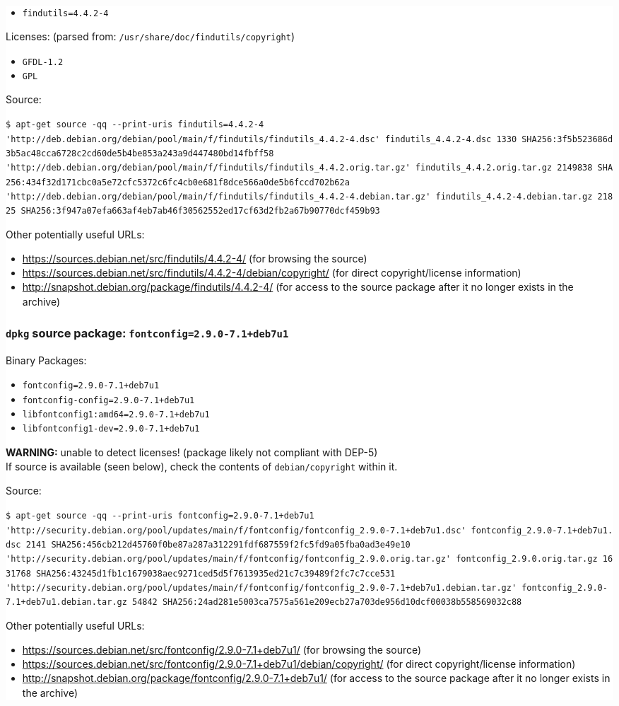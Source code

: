 - `findutils=4.4.2-4`

Licenses: (parsed from: `/usr/share/doc/findutils/copyright`)

- `GFDL-1.2`
- `GPL`

Source:

```console
$ apt-get source -qq --print-uris findutils=4.4.2-4
'http://deb.debian.org/debian/pool/main/f/findutils/findutils_4.4.2-4.dsc' findutils_4.4.2-4.dsc 1330 SHA256:3f5b523686d3b5ac48cca6728c2cd60de5b4be853a243a9d447480bd14fbff58
'http://deb.debian.org/debian/pool/main/f/findutils/findutils_4.4.2.orig.tar.gz' findutils_4.4.2.orig.tar.gz 2149838 SHA256:434f32d171cbc0a5e72cfc5372c6fc4cb0e681f8dce566a0de5b6fccd702b62a
'http://deb.debian.org/debian/pool/main/f/findutils/findutils_4.4.2-4.debian.tar.gz' findutils_4.4.2-4.debian.tar.gz 21825 SHA256:3f947a07efa663af4eb7ab46f30562552ed17cf63d2fb2a67b90770dcf459b93
```

Other potentially useful URLs:

- https://sources.debian.net/src/findutils/4.4.2-4/ (for browsing the source)
- https://sources.debian.net/src/findutils/4.4.2-4/debian/copyright/ (for direct copyright/license information)
- http://snapshot.debian.org/package/findutils/4.4.2-4/ (for access to the source package after it no longer exists in the archive)

### `dpkg` source package: `fontconfig=2.9.0-7.1+deb7u1`

Binary Packages:

- `fontconfig=2.9.0-7.1+deb7u1`
- `fontconfig-config=2.9.0-7.1+deb7u1`
- `libfontconfig1:amd64=2.9.0-7.1+deb7u1`
- `libfontconfig1-dev=2.9.0-7.1+deb7u1`

**WARNING:** unable to detect licenses! (package likely not compliant with DEP-5)  
If source is available (seen below), check the contents of `debian/copyright` within it.


Source:

```console
$ apt-get source -qq --print-uris fontconfig=2.9.0-7.1+deb7u1
'http://security.debian.org/pool/updates/main/f/fontconfig/fontconfig_2.9.0-7.1+deb7u1.dsc' fontconfig_2.9.0-7.1+deb7u1.dsc 2141 SHA256:456cb212d45760f0be87a287a312291fdf687559f2fc5fd9a05fba0ad3e49e10
'http://security.debian.org/pool/updates/main/f/fontconfig/fontconfig_2.9.0.orig.tar.gz' fontconfig_2.9.0.orig.tar.gz 1631768 SHA256:43245d1fb1c1679038aec9271ced5d5f7613935ed21c7c39489f2fc7c7cce531
'http://security.debian.org/pool/updates/main/f/fontconfig/fontconfig_2.9.0-7.1+deb7u1.debian.tar.gz' fontconfig_2.9.0-7.1+deb7u1.debian.tar.gz 54842 SHA256:24ad281e5003ca7575a561e209ecb27a703de956d10dcf00038b558569032c88
```

Other potentially useful URLs:

- https://sources.debian.net/src/fontconfig/2.9.0-7.1+deb7u1/ (for browsing the source)
- https://sources.debian.net/src/fontconfig/2.9.0-7.1+deb7u1/debian/copyright/ (for direct copyright/license information)
- http://snapshot.debian.org/package/fontconfig/2.9.0-7.1+deb7u1/ (for access to the source package after it no longer exists in the archive)
